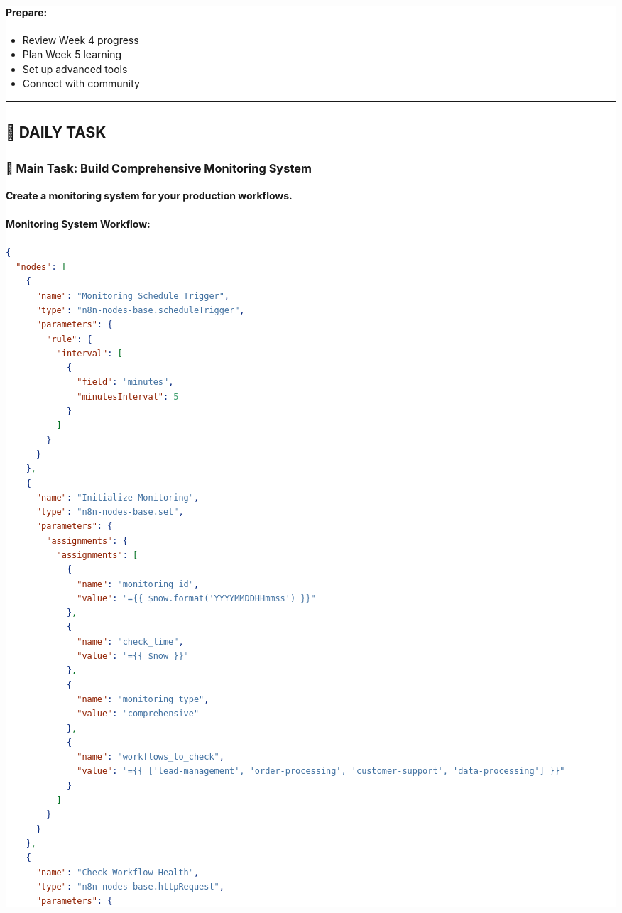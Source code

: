 #### **Prepare:**
- Review Week 4 progress
- Plan Week 5 learning
- Set up advanced tools
- Connect with community

---

## 📝 DAILY TASK

### **🎯 Main Task: Build Comprehensive Monitoring System**

**Create a monitoring system for your production workflows.**

#### **Monitoring System Workflow:**
```json
{
  "nodes": [
    {
      "name": "Monitoring Schedule Trigger",
      "type": "n8n-nodes-base.scheduleTrigger",
      "parameters": {
        "rule": {
          "interval": [
            {
              "field": "minutes",
              "minutesInterval": 5
            }
          ]
        }
      }
    },
    {
      "name": "Initialize Monitoring",
      "type": "n8n-nodes-base.set",
      "parameters": {
        "assignments": {
          "assignments": [
            {
              "name": "monitoring_id",
              "value": "={{ $now.format('YYYYMMDDHHmmss') }}"
            },
            {
              "name": "check_time",
              "value": "={{ $now }}"
            },
            {
              "name": "monitoring_type",
              "value": "comprehensive"
            },
            {
              "name": "workflows_to_check",
              "value": "={{ ['lead-management', 'order-processing', 'customer-support', 'data-processing'] }}"
            }
          ]
        }
      }
    },
    {
      "name": "Check Workflow Health",
      "type": "n8n-nodes-base.httpRequest",
      "parameters": {
```